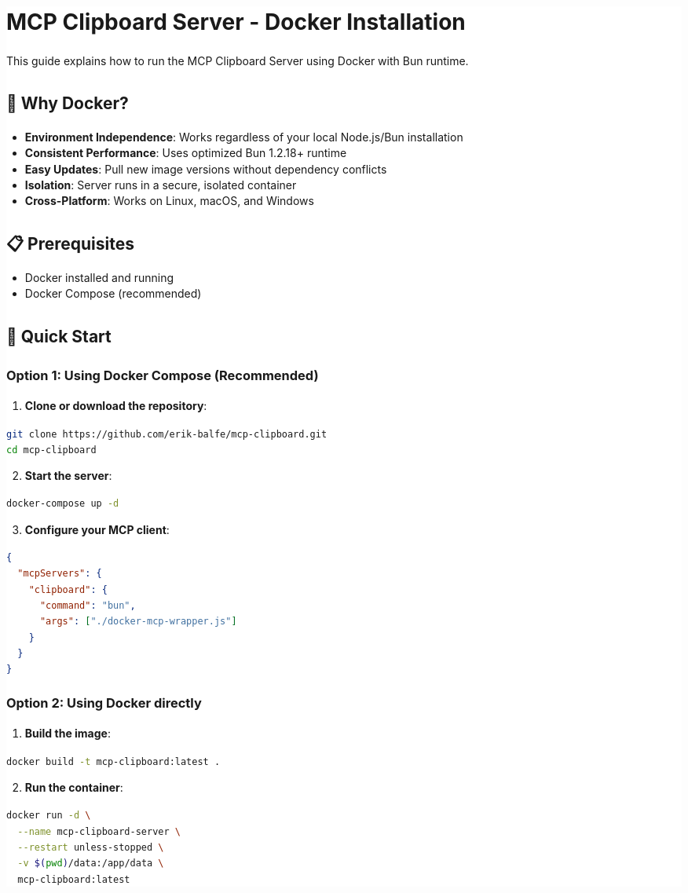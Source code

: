 # MCP Clipboard Server - Docker Installation

This guide explains how to run the MCP Clipboard Server using Docker with Bun runtime.

## 🐳 Why Docker?

- **Environment Independence**: Works regardless of your local Node.js/Bun installation
- **Consistent Performance**: Uses optimized Bun 1.2.18+ runtime
- **Easy Updates**: Pull new image versions without dependency conflicts
- **Isolation**: Server runs in a secure, isolated container
- **Cross-Platform**: Works on Linux, macOS, and Windows

## 📋 Prerequisites

- Docker installed and running
- Docker Compose (recommended)

## 🚀 Quick Start

### Option 1: Using Docker Compose (Recommended)

1. **Clone or download the repository**:
```bash
git clone https://github.com/erik-balfe/mcp-clipboard.git
cd mcp-clipboard
```

2. **Start the server**:
```bash
docker-compose up -d
```

3. **Configure your MCP client**:
```json
{
  "mcpServers": {
    "clipboard": {
      "command": "bun",
      "args": ["./docker-mcp-wrapper.js"]
    }
  }
}
```

### Option 2: Using Docker directly

1. **Build the image**:
```bash
docker build -t mcp-clipboard:latest .
```

2. **Run the container**:
```bash
docker run -d \
  --name mcp-clipboard-server \
  --restart unless-stopped \
  -v $(pwd)/data:/app/data \
  mcp-clipboard:latest
```
